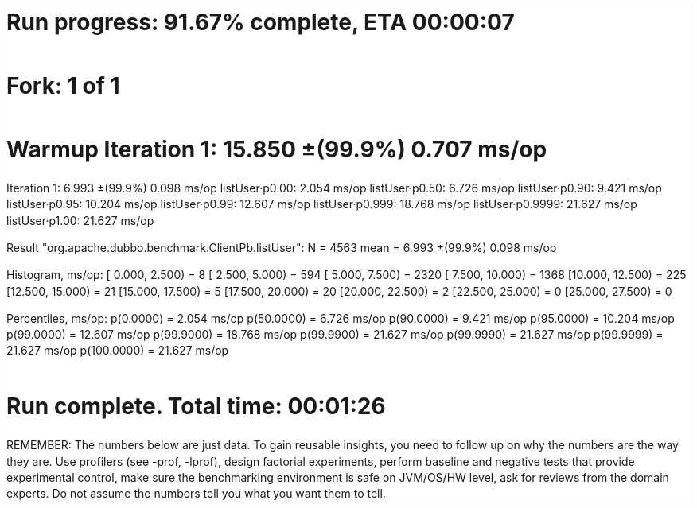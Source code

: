 # Run progress: 91.67% complete, ETA 00:00:07
# Fork: 1 of 1
# Warmup Iteration   1: 15.850 ±(99.9%) 0.707 ms/op
Iteration   1: 6.993 ±(99.9%) 0.098 ms/op
                 listUser·p0.00:   2.054 ms/op
                 listUser·p0.50:   6.726 ms/op
                 listUser·p0.90:   9.421 ms/op
                 listUser·p0.95:   10.204 ms/op
                 listUser·p0.99:   12.607 ms/op
                 listUser·p0.999:  18.768 ms/op
                 listUser·p0.9999: 21.627 ms/op
                 listUser·p1.00:   21.627 ms/op



Result "org.apache.dubbo.benchmark.ClientPb.listUser":
  N = 4563
  mean =      6.993 ±(99.9%) 0.098 ms/op

  Histogram, ms/op:
    [ 0.000,  2.500) = 8 
    [ 2.500,  5.000) = 594 
    [ 5.000,  7.500) = 2320 
    [ 7.500, 10.000) = 1368 
    [10.000, 12.500) = 225 
    [12.500, 15.000) = 21 
    [15.000, 17.500) = 5 
    [17.500, 20.000) = 20 
    [20.000, 22.500) = 2 
    [22.500, 25.000) = 0 
    [25.000, 27.500) = 0 

  Percentiles, ms/op:
      p(0.0000) =      2.054 ms/op
     p(50.0000) =      6.726 ms/op
     p(90.0000) =      9.421 ms/op
     p(95.0000) =     10.204 ms/op
     p(99.0000) =     12.607 ms/op
     p(99.9000) =     18.768 ms/op
     p(99.9900) =     21.627 ms/op
     p(99.9990) =     21.627 ms/op
     p(99.9999) =     21.627 ms/op
    p(100.0000) =     21.627 ms/op


# Run complete. Total time: 00:01:26

REMEMBER: The numbers below are just data. To gain reusable insights, you need to follow up on
why the numbers are the way they are. Use profilers (see -prof, -lprof), design factorial
experiments, perform baseline and negative tests that provide experimental control, make sure
the benchmarking environment is safe on JVM/OS/HW level, ask for reviews from the domain experts.
Do not assume the numbers tell you what you want them to tell.
